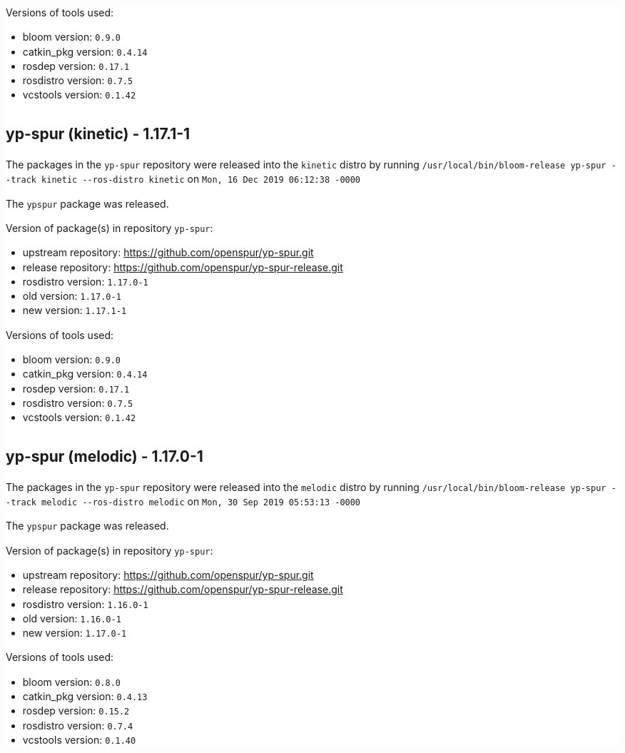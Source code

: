 Versions of tools used:

- bloom version: `0.9.0`
- catkin_pkg version: `0.4.14`
- rosdep version: `0.17.1`
- rosdistro version: `0.7.5`
- vcstools version: `0.1.42`


## yp-spur (kinetic) - 1.17.1-1

The packages in the `yp-spur` repository were released into the `kinetic` distro by running `/usr/local/bin/bloom-release yp-spur --track kinetic --ros-distro kinetic` on `Mon, 16 Dec 2019 06:12:38 -0000`

The `ypspur` package was released.

Version of package(s) in repository `yp-spur`:

- upstream repository: https://github.com/openspur/yp-spur.git
- release repository: https://github.com/openspur/yp-spur-release.git
- rosdistro version: `1.17.0-1`
- old version: `1.17.0-1`
- new version: `1.17.1-1`

Versions of tools used:

- bloom version: `0.9.0`
- catkin_pkg version: `0.4.14`
- rosdep version: `0.17.1`
- rosdistro version: `0.7.5`
- vcstools version: `0.1.42`


## yp-spur (melodic) - 1.17.0-1

The packages in the `yp-spur` repository were released into the `melodic` distro by running `/usr/local/bin/bloom-release yp-spur --track melodic --ros-distro melodic` on `Mon, 30 Sep 2019 05:53:13 -0000`

The `ypspur` package was released.

Version of package(s) in repository `yp-spur`:

- upstream repository: https://github.com/openspur/yp-spur.git
- release repository: https://github.com/openspur/yp-spur-release.git
- rosdistro version: `1.16.0-1`
- old version: `1.16.0-1`
- new version: `1.17.0-1`

Versions of tools used:

- bloom version: `0.8.0`
- catkin_pkg version: `0.4.13`
- rosdep version: `0.15.2`
- rosdistro version: `0.7.4`
- vcstools version: `0.1.40`
